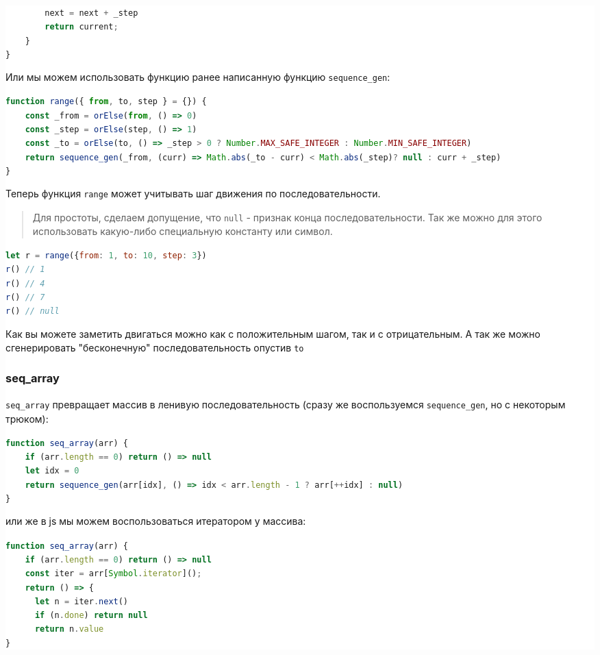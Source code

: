 ```js
        next = next + _step
        return current;
    }
}
```

Или мы можем использовать функцию ранее написанную функцию `sequence_gen`:
```js
function range({ from, to, step } = {}) {
    const _from = orElse(from, () => 0)
    const _step = orElse(step, () => 1)
    const _to = orElse(to, () => _step > 0 ? Number.MAX_SAFE_INTEGER : Number.MIN_SAFE_INTEGER)
    return sequence_gen(_from, (curr) => Math.abs(_to - curr) < Math.abs(_step)? null : curr + _step)
}
```

Теперь функция `range` может учитывать шаг движения по последовательности.

> Для простоты, сделаем допущение, что `null` - признак конца последовательности. Так же можно для этого использовать какую-либо специальную константу или символ.

```js
let r = range({from: 1, to: 10, step: 3})
r() // 1
r() // 4
r() // 7
r() // null
```

Как вы можете заметить двигаться можно как с положительным шагом, так и с отрицательным. А так же можно сгенерировать "бесконечную" последовательность опустив `to`
### seq_array

`seq_array` превращает массив в ленивую последовательность (сразу же воспользуемся `sequence_gen`, но с некоторым трюком):

```js
function seq_array(arr) {
    if (arr.length == 0) return () => null
    let idx = 0
    return sequence_gen(arr[idx], () => idx < arr.length - 1 ? arr[++idx] : null)
}
```

или же в js мы можем воспользоваться итератором у массива:
```js
function seq_array(arr) {
    if (arr.length == 0) return () => null
    const iter = arr[Symbol.iterator]();
    return () => {
      let n = iter.next()
      if (n.done) return null
      return n.value
}
```
